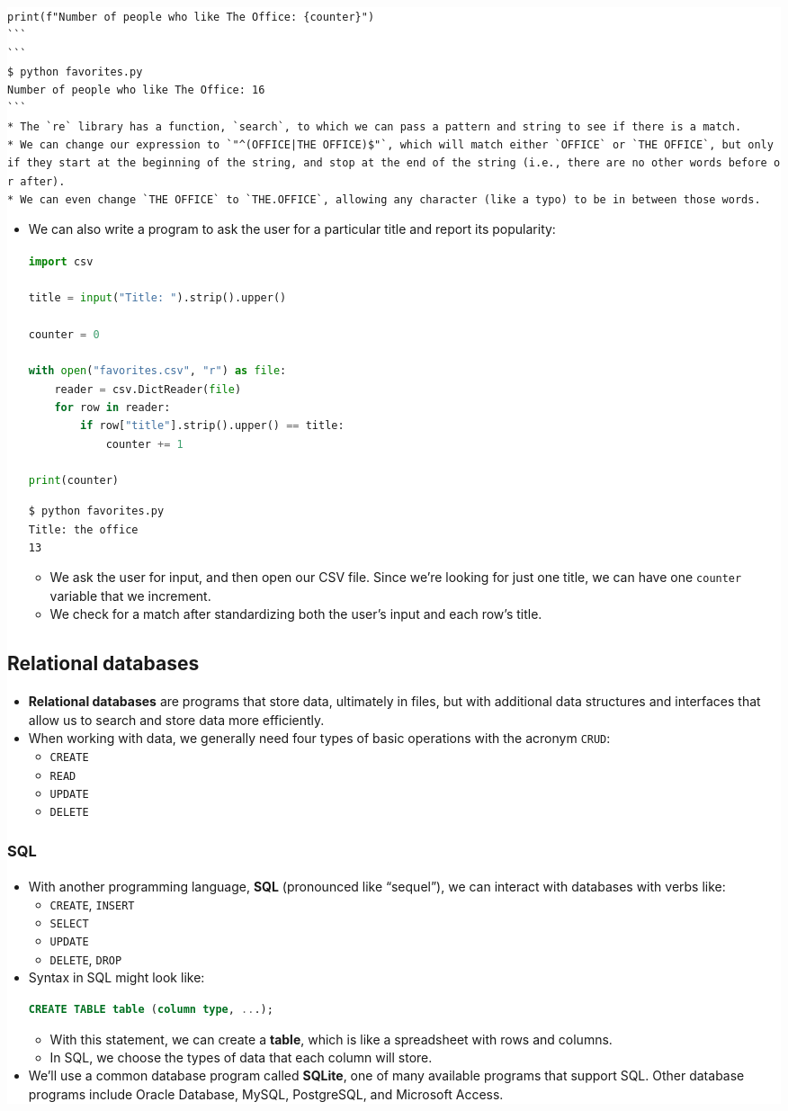     print(f"Number of people who like The Office: {counter}")
    ```
    ```
    $ python favorites.py
    Number of people who like The Office: 16
    ```
    * The `re` library has a function, `search`, to which we can pass a pattern and string to see if there is a match.
    * We can change our expression to `"^(OFFICE|THE OFFICE)$"`, which will match either `OFFICE` or `THE OFFICE`, but only if they start at the beginning of the string, and stop at the end of the string (i.e., there are no other words before or after).
    * We can even change `THE OFFICE` to `THE.OFFICE`, allowing any character (like a typo) to be in between those words.
* We can also write a program to ask the user for a particular title and report its popularity:
    ```python
    import csv

    title = input("Title: ").strip().upper()

    counter = 0

    with open("favorites.csv", "r") as file:
        reader = csv.DictReader(file)
        for row in reader:
            if row["title"].strip().upper() == title:
                counter += 1

    print(counter)
    ```
    ```
    $ python favorites.py
    Title: the office
    13
    ```
    * We ask the user for input, and then open our CSV file. Since we’re looking for just one title, we can have one `counter` variable that we increment.
    * We check for a match after standardizing both the user’s input and each row’s title.

## Relational databases

* **Relational databases** are programs that store data, ultimately in files, but with additional data structures and interfaces that allow us to search and store data more efficiently.
* When working with data, we generally need four types of basic operations with the acronym `CRUD`:
    * `CREATE`
    * `READ`
    * `UPDATE`
    * `DELETE`

### SQL

* With another programming language, **SQL** (pronounced like “sequel”), we can interact with databases with verbs like:
    * `CREATE`, `INSERT`
    * `SELECT`
    * `UPDATE`
    * `DELETE`, `DROP`
* Syntax in SQL might look like:
    ```sql
    CREATE TABLE table (column type, ...);
    ```
    * With this statement, we can create a **table**, which is like a spreadsheet with rows and columns.
    * In SQL, we choose the types of data that each column will store.
* We’ll use a common database program called **SQLite**, one of many available programs that support SQL. Other database programs include Oracle Database, MySQL, PostgreSQL, and Microsoft Access.